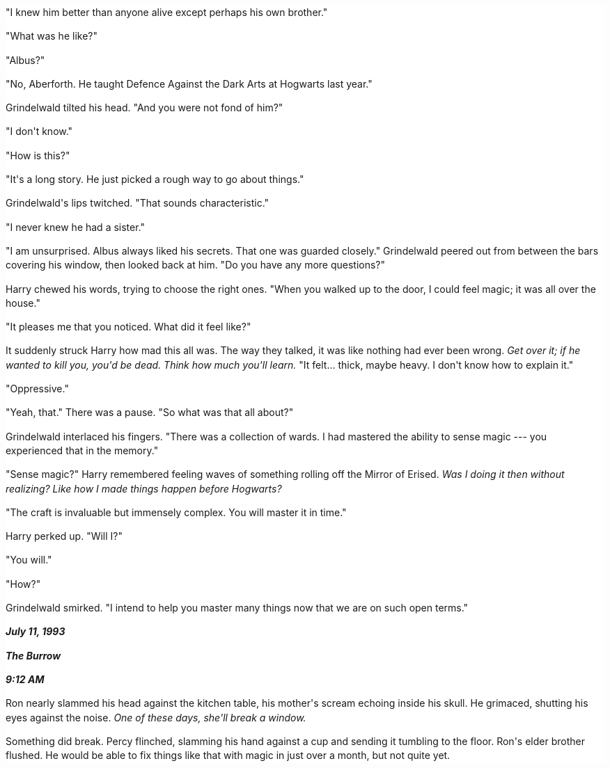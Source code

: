 "I knew him better than anyone alive except perhaps his own brother."

"What was he like?"

"Albus?"

"No, Aberforth. He taught Defence Against the Dark Arts at Hogwarts last year."

Grindelwald tilted his head. "And you were not fond of him?"

"I don't know."

"How is this?"

"It's a long story. He just picked a rough way to go about things."

Grindelwald's lips twitched. "That sounds characteristic."

"I never knew he had a sister."

"I am unsurprised. Albus always liked his secrets. That one was guarded closely." Grindelwald peered out from between the bars covering his window, then looked back at him. "Do you have any more questions?"

Harry chewed his words, trying to choose the right ones. "When you walked up to the door, I could feel magic; it was all over the house."

"It pleases me that you noticed. What did it feel like?"

It suddenly struck Harry how mad this all was. The way they talked, it was like nothing had ever been wrong. *Get over it; if he wanted to kill you, you'd be dead. Think how much you'll learn.* "It felt... thick, maybe heavy. I don't know how to explain it."

"Oppressive."

"Yeah, that." There was a pause. "So what was that all about?"

Grindelwald interlaced his fingers. "There was a collection of wards. I had mastered the ability to sense magic --- you experienced that in the memory."

"Sense magic?" Harry remembered feeling waves of something rolling off the Mirror of Erised. *Was I doing it then without realizing? Like how I made things happen before Hogwarts?*

"The craft is invaluable but immensely complex. You will master it in time."

Harry perked up. "Will I?"

"You will."

"How?"

Grindelwald smirked. "I intend to help you master many things now that we are on such open terms."

***July 11, 1993***

***The Burrow***

***9:12 AM***

Ron nearly slammed his head against the kitchen table, his mother's scream echoing inside his skull. He grimaced, shutting his eyes against the noise. *One of these days, she'll break a window.*

Something did break. Percy flinched, slamming his hand against a cup and sending it tumbling to the floor. Ron's elder brother flushed. He would be able to fix things like that with magic in just over a month, but not quite yet.
